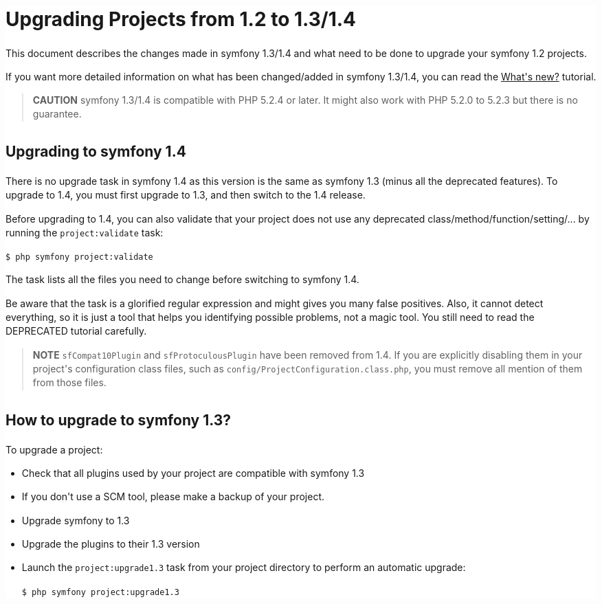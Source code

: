Upgrading Projects from 1.2 to 1.3/1.4
======================================

This document describes the changes made in symfony 1.3/1.4 and what need to
be done to upgrade your symfony 1.2 projects.

If you want more detailed information on what has been changed/added in symfony 1.3/1.4,
you can read the [What's new?](http://www.symfony-project.org/tutorial/1_4/en/whats-new) tutorial.

>**CAUTION**
>symfony 1.3/1.4 is compatible with PHP 5.2.4 or later.
>It might also work with PHP 5.2.0 to 5.2.3 but there is no guarantee.

Upgrading to symfony 1.4
------------------------

There is no upgrade task in symfony 1.4 as this version is the same as symfony
1.3 (minus all the deprecated features). To upgrade to 1.4, you must first
upgrade to 1.3, and then switch to the 1.4 release.

Before upgrading to 1.4, you can also validate that your project does not use
any deprecated class/method/function/setting/... by running the
`project:validate` task:

    $ php symfony project:validate

The task lists all the files you need to change before switching to symfony
1.4.

Be aware that the task is a glorified regular expression and might gives you
many false positives. Also, it cannot detect everything, so it is just a tool
that helps you identifying possible problems, not a magic tool. You still need
to read the DEPRECATED tutorial carefully.

>**NOTE**
>`sfCompat10Plugin` and `sfProtoculousPlugin` have been removed from 1.4. If
>you are explicitly disabling them in your project's configuration class files,
>such as `config/ProjectConfiguration.class.php`, you must remove all mention of
>them from those files.

How to upgrade to symfony 1.3?
------------------------------

To upgrade a project:

  * Check that all plugins used by your project are compatible with symfony
    1.3

  * If you don't use a SCM tool, please make a backup of your project.

  * Upgrade symfony to 1.3

  * Upgrade the plugins to their 1.3 version

  * Launch the `project:upgrade1.3` task from your project directory
    to perform an automatic upgrade:

        $ php symfony project:upgrade1.3
